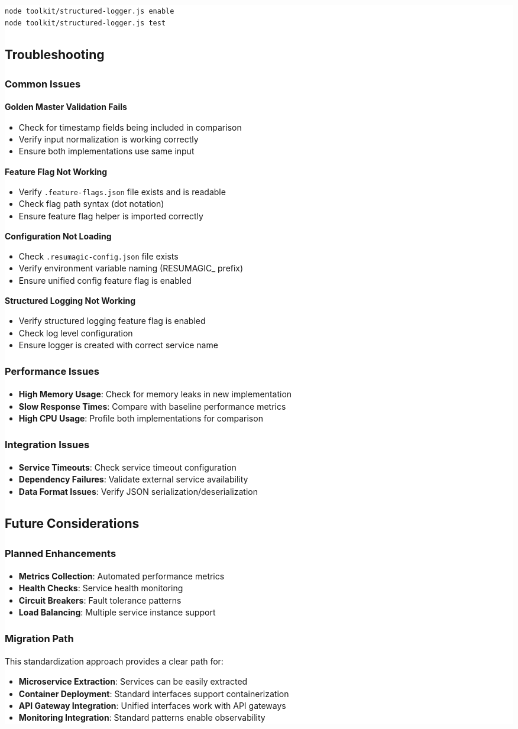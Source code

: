 ```bash
node toolkit/structured-logger.js enable
node toolkit/structured-logger.js test
```

## Troubleshooting

### Common Issues

**Golden Master Validation Fails**
- Check for timestamp fields being included in comparison
- Verify input normalization is working correctly
- Ensure both implementations use same input

**Feature Flag Not Working**
- Verify `.feature-flags.json` file exists and is readable
- Check flag path syntax (dot notation)
- Ensure feature flag helper is imported correctly

**Configuration Not Loading**
- Check `.resumagic-config.json` file exists
- Verify environment variable naming (RESUMAGIC_ prefix)
- Ensure unified config feature flag is enabled

**Structured Logging Not Working**
- Verify structured logging feature flag is enabled
- Check log level configuration
- Ensure logger is created with correct service name

### Performance Issues
- **High Memory Usage**: Check for memory leaks in new implementation
- **Slow Response Times**: Compare with baseline performance metrics
- **High CPU Usage**: Profile both implementations for comparison

### Integration Issues
- **Service Timeouts**: Check service timeout configuration
- **Dependency Failures**: Validate external service availability
- **Data Format Issues**: Verify JSON serialization/deserialization

## Future Considerations

### Planned Enhancements
- **Metrics Collection**: Automated performance metrics
- **Health Checks**: Service health monitoring
- **Circuit Breakers**: Fault tolerance patterns
- **Load Balancing**: Multiple service instance support

### Migration Path
This standardization approach provides a clear path for:
- **Microservice Extraction**: Services can be easily extracted
- **Container Deployment**: Standard interfaces support containerization
- **API Gateway Integration**: Unified interfaces work with API gateways
- **Monitoring Integration**: Standard patterns enable observability
